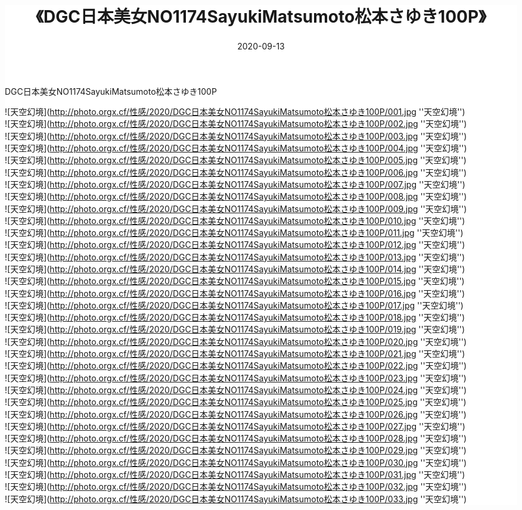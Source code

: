 ﻿---
layout: post
title:  《DGC日本美女NO1174SayukiMatsumoto松本さゆき100P》
date:   2020-09-13
image: http://photo.orgx.cf/性感/2020/DGC日本美女NO1174SayukiMatsumoto松本さゆき100P/000.jpg
categories: [美女, 性感, 泳衣]
---

DGC日本美女NO1174SayukiMatsumoto松本さゆき100P



![天空幻境](http://photo.orgx.cf/性感/2020/DGC日本美女NO1174SayukiMatsumoto松本さゆき100P/001.jpg ''天空幻境'') <br>
![天空幻境](http://photo.orgx.cf/性感/2020/DGC日本美女NO1174SayukiMatsumoto松本さゆき100P/002.jpg ''天空幻境'') <br>
![天空幻境](http://photo.orgx.cf/性感/2020/DGC日本美女NO1174SayukiMatsumoto松本さゆき100P/003.jpg ''天空幻境'') <br>
![天空幻境](http://photo.orgx.cf/性感/2020/DGC日本美女NO1174SayukiMatsumoto松本さゆき100P/004.jpg ''天空幻境'') <br>
![天空幻境](http://photo.orgx.cf/性感/2020/DGC日本美女NO1174SayukiMatsumoto松本さゆき100P/005.jpg ''天空幻境'') <br>
![天空幻境](http://photo.orgx.cf/性感/2020/DGC日本美女NO1174SayukiMatsumoto松本さゆき100P/006.jpg ''天空幻境'') <br>
![天空幻境](http://photo.orgx.cf/性感/2020/DGC日本美女NO1174SayukiMatsumoto松本さゆき100P/007.jpg ''天空幻境'') <br>
![天空幻境](http://photo.orgx.cf/性感/2020/DGC日本美女NO1174SayukiMatsumoto松本さゆき100P/008.jpg ''天空幻境'') <br>
![天空幻境](http://photo.orgx.cf/性感/2020/DGC日本美女NO1174SayukiMatsumoto松本さゆき100P/009.jpg ''天空幻境'') <br>
![天空幻境](http://photo.orgx.cf/性感/2020/DGC日本美女NO1174SayukiMatsumoto松本さゆき100P/010.jpg ''天空幻境'') <br>
![天空幻境](http://photo.orgx.cf/性感/2020/DGC日本美女NO1174SayukiMatsumoto松本さゆき100P/011.jpg ''天空幻境'') <br>
![天空幻境](http://photo.orgx.cf/性感/2020/DGC日本美女NO1174SayukiMatsumoto松本さゆき100P/012.jpg ''天空幻境'') <br>
![天空幻境](http://photo.orgx.cf/性感/2020/DGC日本美女NO1174SayukiMatsumoto松本さゆき100P/013.jpg ''天空幻境'') <br>
![天空幻境](http://photo.orgx.cf/性感/2020/DGC日本美女NO1174SayukiMatsumoto松本さゆき100P/014.jpg ''天空幻境'') <br>
![天空幻境](http://photo.orgx.cf/性感/2020/DGC日本美女NO1174SayukiMatsumoto松本さゆき100P/015.jpg ''天空幻境'') <br>
![天空幻境](http://photo.orgx.cf/性感/2020/DGC日本美女NO1174SayukiMatsumoto松本さゆき100P/016.jpg ''天空幻境'') <br>
![天空幻境](http://photo.orgx.cf/性感/2020/DGC日本美女NO1174SayukiMatsumoto松本さゆき100P/017.jpg ''天空幻境'') <br>
![天空幻境](http://photo.orgx.cf/性感/2020/DGC日本美女NO1174SayukiMatsumoto松本さゆき100P/018.jpg ''天空幻境'') <br>
![天空幻境](http://photo.orgx.cf/性感/2020/DGC日本美女NO1174SayukiMatsumoto松本さゆき100P/019.jpg ''天空幻境'') <br>
![天空幻境](http://photo.orgx.cf/性感/2020/DGC日本美女NO1174SayukiMatsumoto松本さゆき100P/020.jpg ''天空幻境'') <br>
![天空幻境](http://photo.orgx.cf/性感/2020/DGC日本美女NO1174SayukiMatsumoto松本さゆき100P/021.jpg ''天空幻境'') <br>
![天空幻境](http://photo.orgx.cf/性感/2020/DGC日本美女NO1174SayukiMatsumoto松本さゆき100P/022.jpg ''天空幻境'') <br>
![天空幻境](http://photo.orgx.cf/性感/2020/DGC日本美女NO1174SayukiMatsumoto松本さゆき100P/023.jpg ''天空幻境'') <br>
![天空幻境](http://photo.orgx.cf/性感/2020/DGC日本美女NO1174SayukiMatsumoto松本さゆき100P/024.jpg ''天空幻境'') <br>
![天空幻境](http://photo.orgx.cf/性感/2020/DGC日本美女NO1174SayukiMatsumoto松本さゆき100P/025.jpg ''天空幻境'') <br>
![天空幻境](http://photo.orgx.cf/性感/2020/DGC日本美女NO1174SayukiMatsumoto松本さゆき100P/026.jpg ''天空幻境'') <br>
![天空幻境](http://photo.orgx.cf/性感/2020/DGC日本美女NO1174SayukiMatsumoto松本さゆき100P/027.jpg ''天空幻境'') <br>
![天空幻境](http://photo.orgx.cf/性感/2020/DGC日本美女NO1174SayukiMatsumoto松本さゆき100P/028.jpg ''天空幻境'') <br>
![天空幻境](http://photo.orgx.cf/性感/2020/DGC日本美女NO1174SayukiMatsumoto松本さゆき100P/029.jpg ''天空幻境'') <br>
![天空幻境](http://photo.orgx.cf/性感/2020/DGC日本美女NO1174SayukiMatsumoto松本さゆき100P/030.jpg ''天空幻境'') <br>
![天空幻境](http://photo.orgx.cf/性感/2020/DGC日本美女NO1174SayukiMatsumoto松本さゆき100P/031.jpg ''天空幻境'') <br>
![天空幻境](http://photo.orgx.cf/性感/2020/DGC日本美女NO1174SayukiMatsumoto松本さゆき100P/032.jpg ''天空幻境'') <br>
![天空幻境](http://photo.orgx.cf/性感/2020/DGC日本美女NO1174SayukiMatsumoto松本さゆき100P/033.jpg ''天空幻境'') <br>